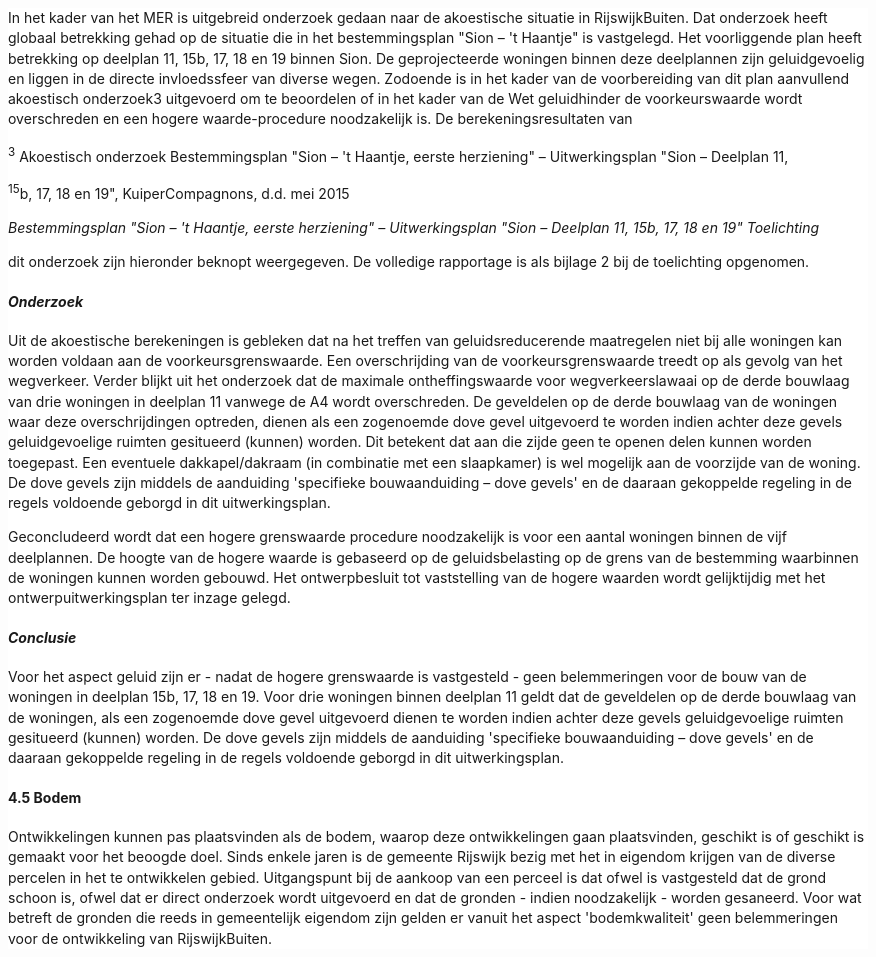 In het kader van het MER is uitgebreid onderzoek gedaan naar de akoestische situatie in RijswijkBuiten. Dat onderzoek heeft globaal betrekking gehad op de situatie die in het bestemmingsplan "Sion – 't Haantje" is vastgelegd. Het voorliggende plan heeft betrekking op deelplan 11, 15b, 17, 18 en 19 binnen Sion. De geprojecteerde woningen binnen deze deelplannen zijn geluidgevoelig en liggen in de directe invloedssfeer van diverse wegen. Zodoende is in het kader van de voorbereiding van dit plan aanvullend akoestisch onderzoek3 uitgevoerd om te beoordelen of in het kader van de Wet geluidhinder de voorkeurswaarde wordt overschreden en een hogere waarde-procedure noodzakelijk is. De berekeningsresultaten van

<sup>3</sup> Akoestisch onderzoek Bestemmingsplan "Sion – 't Haantje, eerste herziening" – Uitwerkingsplan "Sion – Deelplan 11,

<sup>15</sup>b, 17, 18 en 19", KuiperCompagnons, d.d. mei 2015

*Bestemmingsplan "Sion – 't Haantje, eerste herziening" – Uitwerkingsplan "Sion – Deelplan 11, 15b, 17, 18 en 19" Toelichting* 

dit onderzoek zijn hieronder beknopt weergegeven. De volledige rapportage is als bijlage 2 bij de toelichting opgenomen.

#### *Onderzoek*

Uit de akoestische berekeningen is gebleken dat na het treffen van geluidsreducerende maatregelen niet bij alle woningen kan worden voldaan aan de voorkeursgrenswaarde. Een overschrijding van de voorkeursgrenswaarde treedt op als gevolg van het wegverkeer. Verder blijkt uit het onderzoek dat de maximale ontheffingswaarde voor wegverkeerslawaai op de derde bouwlaag van drie woningen in deelplan 11 vanwege de A4 wordt overschreden. De geveldelen op de derde bouwlaag van de woningen waar deze overschrijdingen optreden, dienen als een zogenoemde dove gevel uitgevoerd te worden indien achter deze gevels geluidgevoelige ruimten gesitueerd (kunnen) worden. Dit betekent dat aan die zijde geen te openen delen kunnen worden toegepast. Een eventuele dakkapel/dakraam (in combinatie met een slaapkamer) is wel mogelijk aan de voorzijde van de woning. De dove gevels zijn middels de aanduiding 'specifieke bouwaanduiding – dove gevels' en de daaraan gekoppelde regeling in de regels voldoende geborgd in dit uitwerkingsplan.

Geconcludeerd wordt dat een hogere grenswaarde procedure noodzakelijk is voor een aantal woningen binnen de vijf deelplannen. De hoogte van de hogere waarde is gebaseerd op de geluidsbelasting op de grens van de bestemming waarbinnen de woningen kunnen worden gebouwd. Het ontwerpbesluit tot vaststelling van de hogere waarden wordt gelijktijdig met het ontwerpuitwerkingsplan ter inzage gelegd.

#### *Conclusie*

Voor het aspect geluid zijn er - nadat de hogere grenswaarde is vastgesteld - geen belemmeringen voor de bouw van de woningen in deelplan 15b, 17, 18 en 19. Voor drie woningen binnen deelplan 11 geldt dat de geveldelen op de derde bouwlaag van de woningen, als een zogenoemde dove gevel uitgevoerd dienen te worden indien achter deze gevels geluidgevoelige ruimten gesitueerd (kunnen) worden. De dove gevels zijn middels de aanduiding 'specifieke bouwaanduiding – dove gevels' en de daaraan gekoppelde regeling in de regels voldoende geborgd in dit uitwerkingsplan.

#### **4.5 Bodem**

Ontwikkelingen kunnen pas plaatsvinden als de bodem, waarop deze ontwikkelingen gaan plaatsvinden, geschikt is of geschikt is gemaakt voor het beoogde doel. Sinds enkele jaren is de gemeente Rijswijk bezig met het in eigendom krijgen van de diverse percelen in het te ontwikkelen gebied. Uitgangspunt bij de aankoop van een perceel is dat ofwel is vastgesteld dat de grond schoon is, ofwel dat er direct onderzoek wordt uitgevoerd en dat de gronden - indien noodzakelijk - worden gesaneerd. Voor wat betreft de gronden die reeds in gemeentelijk eigendom zijn gelden er vanuit het aspect 'bodemkwaliteit' geen belemmeringen voor de ontwikkeling van RijswijkBuiten.
